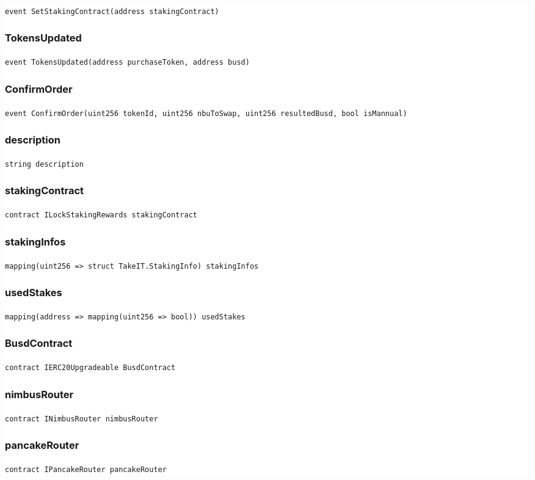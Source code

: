 ```solidity
event SetStakingContract(address stakingContract)
```

### TokensUpdated

```solidity
event TokensUpdated(address purchaseToken, address busd)
```

### ConfirmOrder

```solidity
event ConfirmOrder(uint256 tokenId, uint256 nbuToSwap, uint256 resultedBusd, bool isMannual)
```

### description

```solidity
string description
```

### stakingContract

```solidity
contract ILockStakingRewards stakingContract
```

### stakingInfos

```solidity
mapping(uint256 => struct TakeIT.StakingInfo) stakingInfos
```

### usedStakes

```solidity
mapping(address => mapping(uint256 => bool)) usedStakes
```

### BusdContract

```solidity
contract IERC20Upgradeable BusdContract
```

### nimbusRouter

```solidity
contract INimbusRouter nimbusRouter
```

### pancakeRouter

```solidity
contract IPancakeRouter pancakeRouter
```
